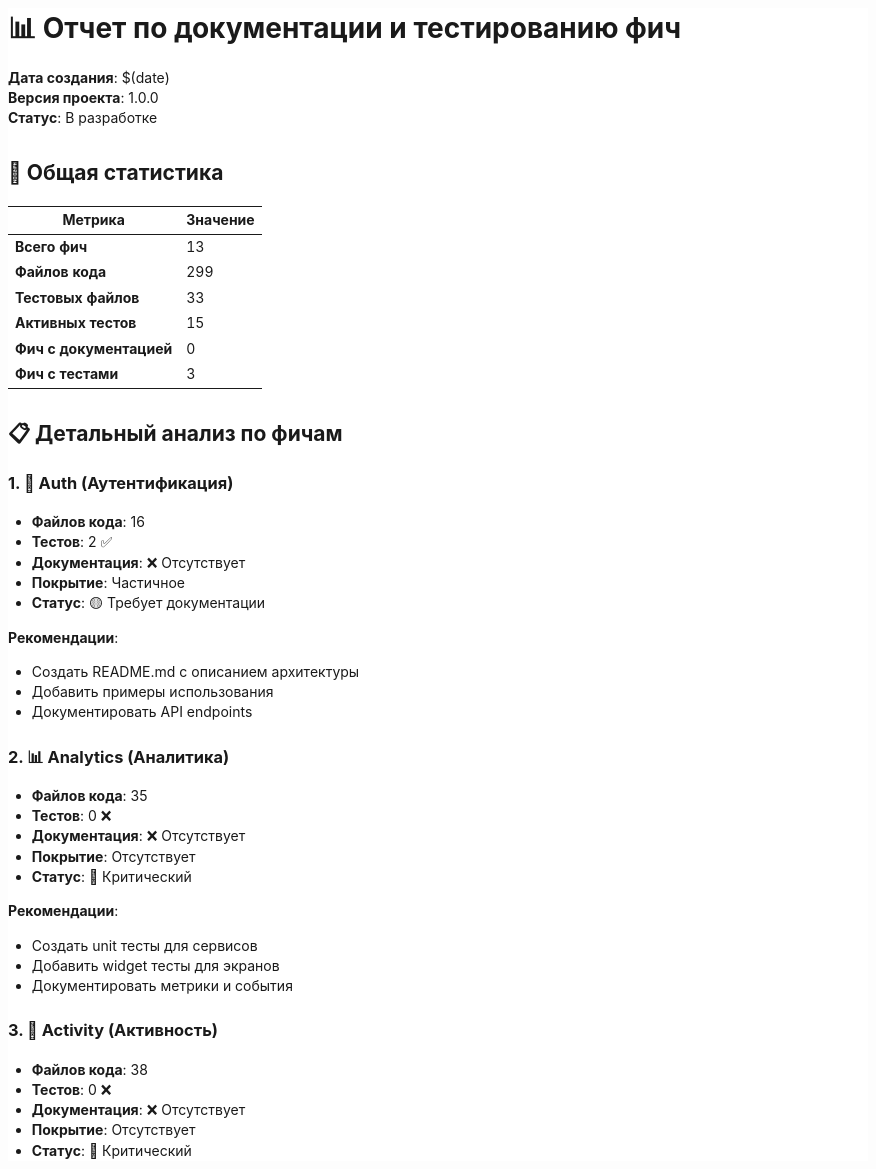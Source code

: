# 📊 Отчет по документации и тестированию фич

**Дата создания**: $(date)  
**Версия проекта**: 1.0.0  
**Статус**: В разработке

## 🎯 Общая статистика

| Метрика | Значение |
|---------|----------|
| **Всего фич** | 13 |
| **Файлов кода** | 299 |
| **Тестовых файлов** | 33 |
| **Активных тестов** | 15 |
| **Фич с документацией** | 0 |
| **Фич с тестами** | 3 |

## 📋 Детальный анализ по фичам

### 1. 🔐 **Auth (Аутентификация)**
- **Файлов кода**: 16
- **Тестов**: 2 ✅
- **Документация**: ❌ Отсутствует
- **Покрытие**: Частичное
- **Статус**: 🟡 Требует документации

**Рекомендации**:
- Создать README.md с описанием архитектуры
- Добавить примеры использования
- Документировать API endpoints

### 2. 📊 **Analytics (Аналитика)**
- **Файлов кода**: 35
- **Тестов**: 0 ❌
- **Документация**: ❌ Отсутствует
- **Покрытие**: Отсутствует
- **Статус**: 🔴 Критический

**Рекомендации**:
- Создать unit тесты для сервисов
- Добавить widget тесты для экранов
- Документировать метрики и события

### 3. 🏃 **Activity (Активность)**
- **Файлов кода**: 38
- **Тестов**: 0 ❌
- **Документация**: ❌ Отсутствует
- **Покрытие**: Отсутствует
- **Статус**: 🔴 Критический
